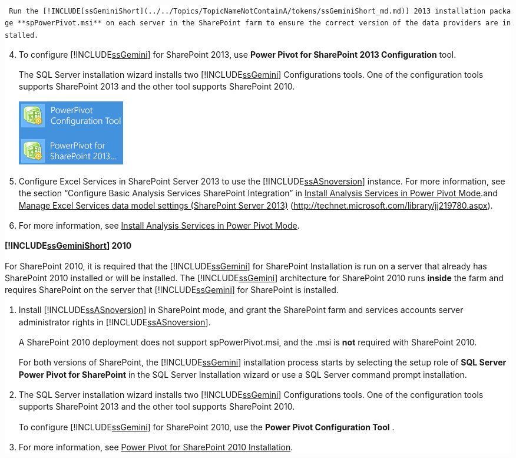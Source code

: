      Run the [!INCLUDE[ssGeminiShort](../../Topics/TopicNameNotContainA/tokens/ssGeminiShort_md.md)] 2013 installation package **spPowerPivot.msi** on each server in the SharePoint farm to ensure the correct version of the data providers are installed.  
  
4.  To configure [!INCLUDE[ssGemini](../../Topics/TopicNameContainA/tokens/ssGemini_md.md)] for SharePoint 2013, use **Power Pivot for SharePoint 2013 Configuration** tool.  
  
     The SQL Server installation wizard installs two [!INCLUDE[ssGemini](../../Topics/TopicNameContainA/tokens/ssGemini_md.md)] Configurations tools. One of the configuration tools supports SharePoint 2013 and the other tool supports SharePoint 2010.  
  
     ![two powerpivot configuratoin tools](../../Topics/TopicNameNotContainA/images/as_powerpivot_configtools_bothicons.gif "as_powerpivot_configtools_bothicons")  
  
5.  Configure Excel Services in SharePoint Server 2013 to use the [!INCLUDE[ssASnoversion](../../Topics/TopicNameContainA/tokens/ssASnoversion_md.md)] instance. For more information, see the section “Configure Basic Analysis Services SharePoint Integration” in [Install Analysis Services in Power Pivot Mode](../../Topics/TopicNameNotContainA/Install-Analysis-Services-in-Power-Pivot-Mode.md).and [Manage Excel Services data model settings (SharePoint Server 2013)](http://technet.microsoft.com/library/jj219780.aspx) (http://technet.microsoft.com/library/jj219780.aspx).  
  
6.  For more information, see [Install Analysis Services in Power Pivot Mode](../../Topics/TopicNameNotContainA/Install-Analysis-Services-in-Power-Pivot-Mode.md).  
  
 **[!INCLUDE[ssGeminiShort](../../Topics/TopicNameNotContainA/tokens/ssGeminiShort_md.md)] 2010**  
  
 For SharePoint 2010, it is required that the [!INCLUDE[ssGemini](../../Topics/TopicNameContainA/tokens/ssGemini_md.md)] for SharePoint Installation is run on a server that already has SharePoint 2010 installed or will be installed. The [!INCLUDE[ssGemini](../../Topics/TopicNameContainA/tokens/ssGemini_md.md)] architecture for SharePoint 2010 runs **inside** the farm and requires SharePoint on the server that [!INCLUDE[ssGemini](../../Topics/TopicNameContainA/tokens/ssGemini_md.md)] for SharePoint is installed.  
  
1.  Install [!INCLUDE[ssASnoversion](../../Topics/TopicNameContainA/tokens/ssASnoversion_md.md)] in SharePoint mode, and grant the SharePoint farm and services accounts server administrator rights in [!INCLUDE[ssASnoversion](../../Topics/TopicNameContainA/tokens/ssASnoversion_md.md)].  
  
     A SharePoint 2010 deployment does not support spPowerPivot.msi, and the .msi is **not** required with SharePoint 2010.  
  
     For both versions of SharePoint, the [!INCLUDE[ssGemini](../../Topics/TopicNameContainA/tokens/ssGemini_md.md)] installation process starts by selecting the setup role of **SQL Server Power Pivot for SharePoint** in the SQL Server Installation wizard or use a SQL Server command prompt installation.  
  
2.  The SQL Server installation wizard installs two [!INCLUDE[ssGemini](../../Topics/TopicNameContainA/tokens/ssGemini_md.md)] Configurations tools. One of the configuration tools supports SharePoint 2013 and the other tool supports SharePoint 2010.  
  
     To configure [!INCLUDE[ssGemini](../../Topics/TopicNameContainA/tokens/ssGemini_md.md)] for SharePoint 2010, use the **Power Pivot Configuration Tool** .  
  
3.  For more information, see [Power Pivot for SharePoint 2010 Installation](assetId:///8d47dde7-c941-4280-a934-e2fe3f9a938f).  
  